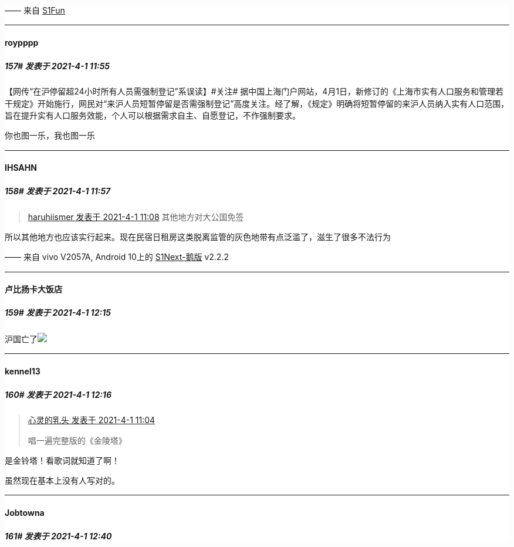 —— 来自 [S1Fun](https://s1fun.koalcat.com)


*****

####  roypppp  
##### 157#       发表于 2021-4-1 11:55


【网传“在沪停留超24小时所有人员需强制登记”系误读】#关注# 据中国上海门户网站，4月1日，新修订的《上海市实有人口服务和管理若干规定》开始施行，网民对“来沪人员短暂停留是否需强制登记”高度关注。经了解，《规定》明确将短暂停留的来沪人员纳入实有人口范围，旨在提升实有人口服务效能，个人可以根据需求自主、自愿登记，不作强制要求。

你也图一乐，我也图一乐


*****

####  IHSAHN  
##### 158#       发表于 2021-4-1 11:57


<blockquote><a href="httphttps://bbs.saraba1st.com/2b/forum.php?mod=redirect&amp;goto=findpost&amp;pid=50797740&amp;ptid=1996042" target="_blank">haruhiismer 发表于 2021-4-1 11:08</a>
其他地方对大公国免签</blockquote>
所以其他地方也应该实行起来。现在民宿日租房这类脱离监管的灰色地带有点泛滥了，滋生了很多不法行为

—— 来自 vivo V2057A, Android 10上的 [S1Next-鹅版](https://github.com/ykrank/S1-Next/releases) v2.2.2


*****

####  卢比扬卡大饭店  
##### 159#       发表于 2021-4-1 12:15


沪国亡了<img src="https://static.saraba1st.com/image/smiley/face2017/067.png" referrerpolicy="no-referrer">


*****

####  kennel13  
##### 160#       发表于 2021-4-1 12:16


<blockquote><a href="httphttps://bbs.saraba1st.com/2b/forum.php?mod=redirect&amp;goto=findpost&amp;pid=50797700&amp;ptid=1996042" target="_blank">心灵的乳头 发表于 2021-4-1 11:04</a>

唱一遍完整版的《金陵塔》</blockquote>
是金铃塔！看歌词就知道了啊！

虽然现在基本上没有人写对的。


*****

####  Jobtowna  
##### 161#       发表于 2021-4-1 12:40

